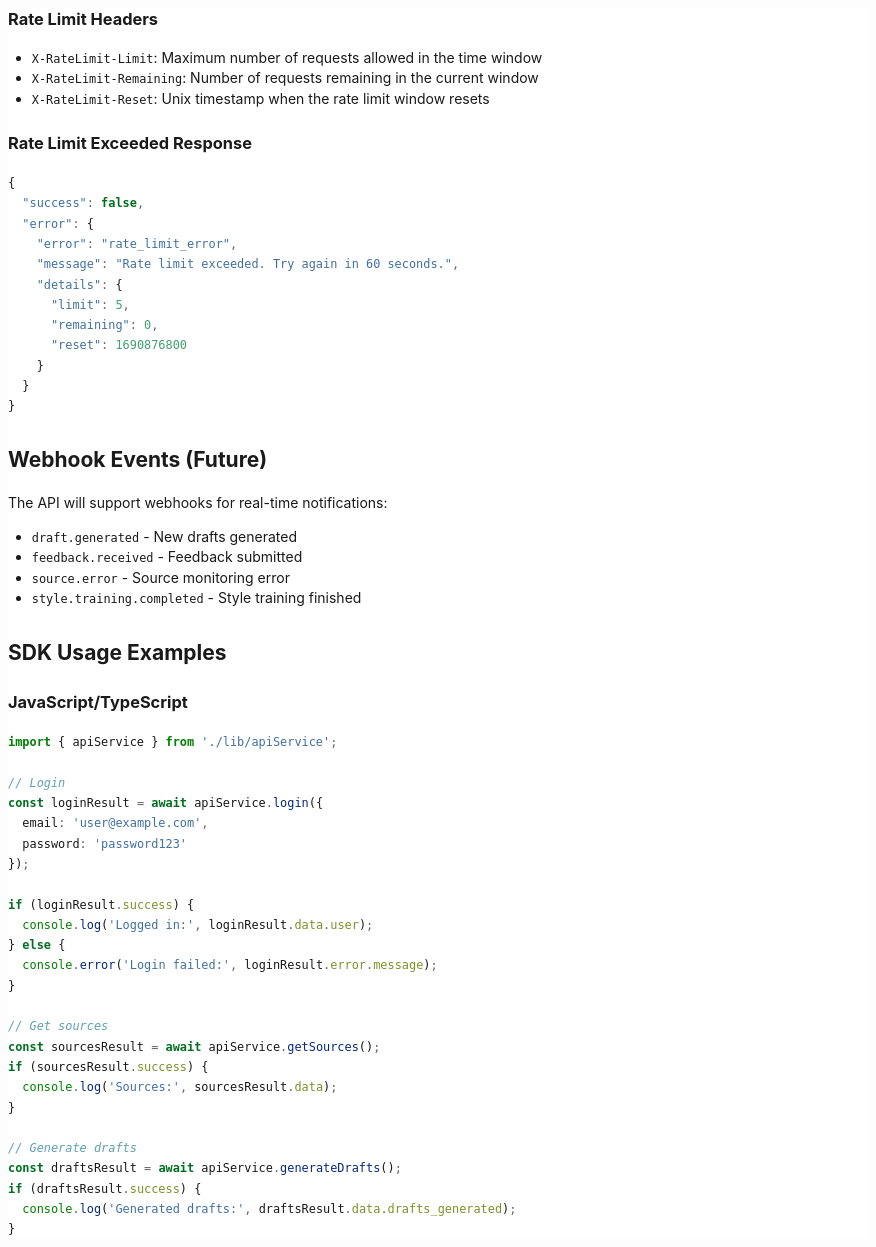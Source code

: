 ### Rate Limit Headers
- `X-RateLimit-Limit`: Maximum number of requests allowed in the time window
- `X-RateLimit-Remaining`: Number of requests remaining in the current window
- `X-RateLimit-Reset`: Unix timestamp when the rate limit window resets

### Rate Limit Exceeded Response
```typescript
{
  "success": false,
  "error": {
    "error": "rate_limit_error",
    "message": "Rate limit exceeded. Try again in 60 seconds.",
    "details": {
      "limit": 5,
      "remaining": 0,
      "reset": 1690876800
    }
  }
}
```

## Webhook Events (Future)

The API will support webhooks for real-time notifications:

- `draft.generated` - New drafts generated
- `feedback.received` - Feedback submitted
- `source.error` - Source monitoring error
- `style.training.completed` - Style training finished

## SDK Usage Examples

### JavaScript/TypeScript
```typescript
import { apiService } from './lib/apiService';

// Login
const loginResult = await apiService.login({
  email: 'user@example.com',
  password: 'password123'
});

if (loginResult.success) {
  console.log('Logged in:', loginResult.data.user);
} else {
  console.error('Login failed:', loginResult.error.message);
}

// Get sources
const sourcesResult = await apiService.getSources();
if (sourcesResult.success) {
  console.log('Sources:', sourcesResult.data);
}

// Generate drafts
const draftsResult = await apiService.generateDrafts();
if (draftsResult.success) {
  console.log('Generated drafts:', draftsResult.data.drafts_generated);
}
```
